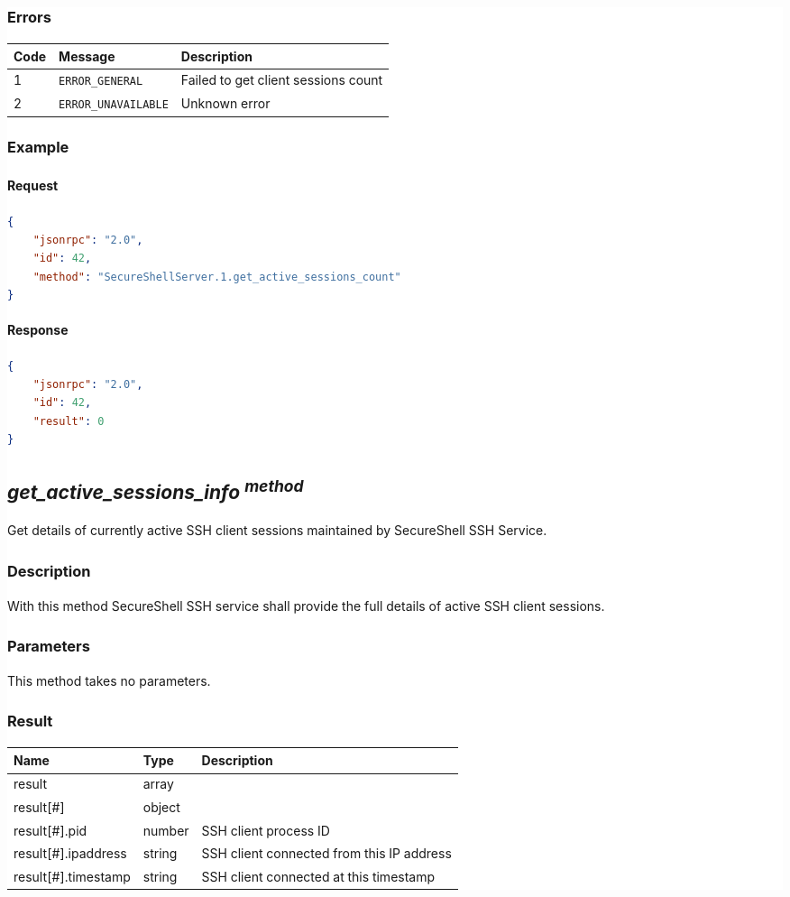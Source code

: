 ### Errors

| Code | Message | Description |
| :-------- | :-------- | :-------- |
| 1 | ```ERROR_GENERAL``` | Failed to get client sessions count |
| 2 | ```ERROR_UNAVAILABLE``` | Unknown error |

### Example

#### Request

```json
{
    "jsonrpc": "2.0",
    "id": 42,
    "method": "SecureShellServer.1.get_active_sessions_count"
}
```

#### Response

```json
{
    "jsonrpc": "2.0",
    "id": 42,
    "result": 0
}
```

<a name="method.get_active_sessions_info"></a>
## *get_active_sessions_info <sup>method</sup>*

Get details of currently active SSH client sessions maintained by SecureShell SSH Service.

### Description

With this method SecureShell SSH service shall provide the full details of active SSH client sessions.

### Parameters

This method takes no parameters.

### Result

| Name | Type | Description |
| :-------- | :-------- | :-------- |
| result | array |  |
| result[#] | object |  |
| result[#].pid | number | SSH client process ID |
| result[#].ipaddress | string | SSH client connected from this IP address |
| result[#].timestamp | string | SSH client connected at this timestamp |
